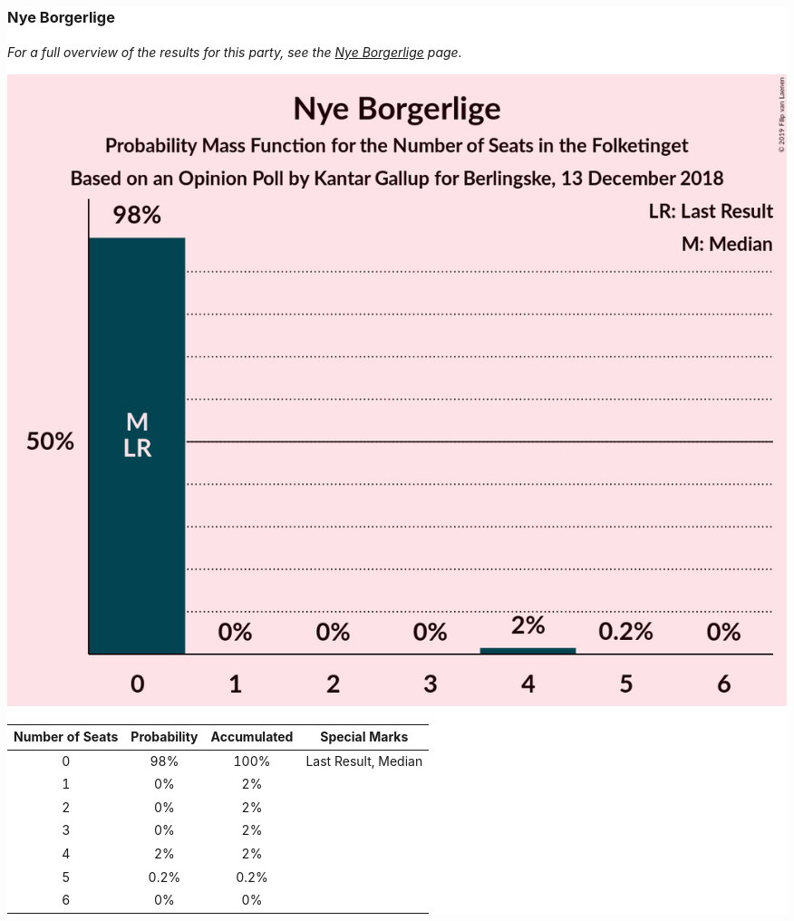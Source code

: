 ### Nye Borgerlige

*For a full overview of the results for this party, see the [Nye Borgerlige](party-nyeborgerlige.html) page.*

![Graph with seats probability mass function not yet produced](2018-12-13-KantarGallup-seats-pmf-nyeborgerlige.png "Seats Probability Mass Function")

| Number of Seats | Probability | Accumulated | Special Marks |
|:---------------:|:-----------:|:-----------:|:-------------:|
| 0 | 98% | 100% | Last Result, Median |
| 1 | 0% | 2% |  |
| 2 | 0% | 2% |  |
| 3 | 0% | 2% |  |
| 4 | 2% | 2% |  |
| 5 | 0.2% | 0.2% |  |
| 6 | 0% | 0% |  |

